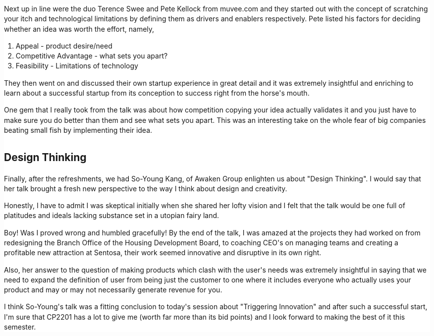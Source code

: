 Next up in line were the duo Terence Swee and Pete Kellock from muvee.com and they started out with the concept of scratching your itch and technological limitations by defining them as drivers and enablers respectively. Pete listed his factors for deciding whether an idea was worth the effort, namely,

1.  Appeal - product desire/need
2.  Competitive Advantage - what sets you apart?
3.  Feasibility - Limitations of technology

They then went on and discussed their own startup experience in great detail and it was extremely insightful and enriching to learn about a successful startup from its conception to success right from the horse's mouth.

One gem that I really took from the talk was about how competition copying your idea actually validates it and you just have to make sure you do better than them and see what sets you apart. This was an interesting take on the whole fear of big companies beating small fish by implementing their idea.

## Design Thinking

Finally, after the refreshments, we had So-Young Kang, of Awaken Group enlighten us about "Design Thinking". I would say that her talk brought a fresh new perspective to the way I think about design and creativity.

Honestly, I have to admit I was skeptical initially when she shared her lofty vision and I felt that the talk would be one full of platitudes and ideals lacking substance set in a utopian fairy land.

Boy! Was I proved wrong and humbled gracefully! By the end of the talk, I was amazed at the projects they had worked on from redesigning the Branch Office of the Housing Development Board, to coaching CEO's on managing teams and creating a profitable new attraction at Sentosa, their work seemed innovative and disruptive in its own right.

Also, her answer to the question of making products which clash with the user's needs was extremely insightful in saying that we need to expand the definition of user from being just the customer to one where it includes everyone who actually uses your product and may or may not necessarily generate revenue for you.

I think So-Young's talk was a fitting conclusion to today's session about "Triggering Innovation" and after such a successful start, I'm sure that CP2201 has a lot to give me (worth far more than its bid points) and I look forward to making the best of it this semester.
